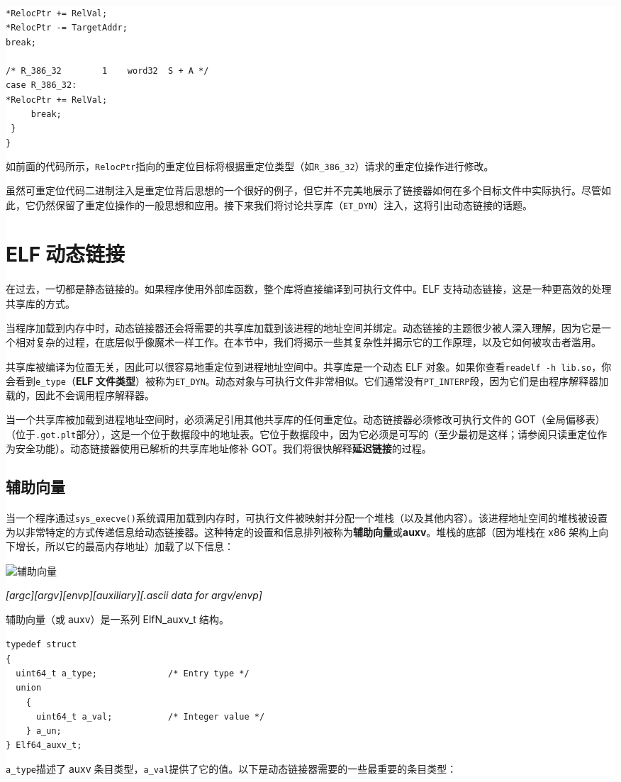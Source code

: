 ```
*RelocPtr += RelVal;
*RelocPtr -= TargetAddr;
break;

/* R_386_32        1    word32  S + A */
case R_386_32:
*RelocPtr += RelVal;
     break;
 } 
}
```

如前面的代码所示，`RelocPtr`指向的重定位目标将根据重定位类型（如`R_386_32`）请求的重定位操作进行修改。

虽然可重定位代码二进制注入是重定位背后思想的一个很好的例子，但它并不完美地展示了链接器如何在多个目标文件中实际执行。尽管如此，它仍然保留了重定位操作的一般思想和应用。接下来我们将讨论共享库（`ET_DYN`）注入，这将引出动态链接的话题。

# ELF 动态链接

在过去，一切都是静态链接的。如果程序使用外部库函数，整个库将直接编译到可执行文件中。ELF 支持动态链接，这是一种更高效的处理共享库的方式。

当程序加载到内存中时，动态链接器还会将需要的共享库加载到该进程的地址空间并绑定。动态链接的主题很少被人深入理解，因为它是一个相对复杂的过程，在底层似乎像魔术一样工作。在本节中，我们将揭示一些其复杂性并揭示它的工作原理，以及它如何被攻击者滥用。

共享库被编译为位置无关，因此可以很容易地重定位到进程地址空间中。共享库是一个动态 ELF 对象。如果你查看`readelf -h lib.so`，你会看到`e_type`（**ELF 文件类型**）被称为`ET_DYN`。动态对象与可执行文件非常相似。它们通常没有`PT_INTERP`段，因为它们是由程序解释器加载的，因此不会调用程序解释器。

当一个共享库被加载到进程地址空间时，必须满足引用其他共享库的任何重定位。动态链接器必须修改可执行文件的 GOT（全局偏移表）（位于`.got.plt`部分），这是一个位于数据段中的地址表。它位于数据段中，因为它必须是可写的（至少最初是这样；请参阅只读重定位作为安全功能）。动态链接器使用已解析的共享库地址修补 GOT。我们将很快解释**延迟链接**的过程。

## 辅助向量

当一个程序通过`sys_execve()`系统调用加载到内存时，可执行文件被映射并分配一个堆栈（以及其他内容）。该进程地址空间的堆栈被设置为以非常特定的方式传递信息给动态链接器。这种特定的设置和信息排列被称为**辅助向量**或**auxv**。堆栈的底部（因为堆栈在 x86 架构上向下增长，所以它的最高内存地址）加载了以下信息：

![辅助向量](https://github.com/OpenDocCN/freelearn-linux-zh/raw/master/docs/lrn-linux-bin-anls/img/00003.jpeg)

*[argc][argv][envp][auxiliary][.ascii data for argv/envp]*

辅助向量（或 auxv）是一系列 ElfN_auxv_t 结构。

```
typedef struct
{
  uint64_t a_type;              /* Entry type */
  union
    {
      uint64_t a_val;           /* Integer value */
    } a_un;
} Elf64_auxv_t;
```

`a_type`描述了 auxv 条目类型，`a_val`提供了它的值。以下是动态链接器需要的一些最重要的条目类型：
